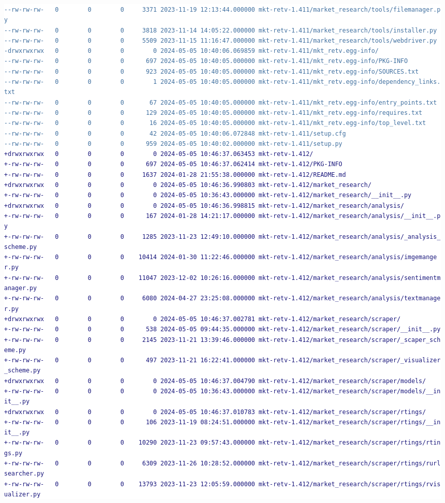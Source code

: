```diff
--rw-rw-rw-   0        0        0     3371 2023-11-19 12:13:44.000000 mkt-retv-1.411/market_research/tools/filemanager.py
--rw-rw-rw-   0        0        0     3818 2023-11-14 14:05:22.000000 mkt-retv-1.411/market_research/tools/installer.py
--rw-rw-rw-   0        0        0     5509 2023-11-15 11:16:47.000000 mkt-retv-1.411/market_research/tools/webdriver.py
-drwxrwxrwx   0        0        0        0 2024-05-05 10:40:06.069859 mkt-retv-1.411/mkt_retv.egg-info/
--rw-rw-rw-   0        0        0      697 2024-05-05 10:40:05.000000 mkt-retv-1.411/mkt_retv.egg-info/PKG-INFO
--rw-rw-rw-   0        0        0      923 2024-05-05 10:40:05.000000 mkt-retv-1.411/mkt_retv.egg-info/SOURCES.txt
--rw-rw-rw-   0        0        0        1 2024-05-05 10:40:05.000000 mkt-retv-1.411/mkt_retv.egg-info/dependency_links.txt
--rw-rw-rw-   0        0        0       67 2024-05-05 10:40:05.000000 mkt-retv-1.411/mkt_retv.egg-info/entry_points.txt
--rw-rw-rw-   0        0        0      129 2024-05-05 10:40:05.000000 mkt-retv-1.411/mkt_retv.egg-info/requires.txt
--rw-rw-rw-   0        0        0       16 2024-05-05 10:40:05.000000 mkt-retv-1.411/mkt_retv.egg-info/top_level.txt
--rw-rw-rw-   0        0        0       42 2024-05-05 10:40:06.072848 mkt-retv-1.411/setup.cfg
--rw-rw-rw-   0        0        0      959 2024-05-05 10:40:02.000000 mkt-retv-1.411/setup.py
+drwxrwxrwx   0        0        0        0 2024-05-05 10:46:37.063453 mkt-retv-1.412/
+-rw-rw-rw-   0        0        0      697 2024-05-05 10:46:37.062414 mkt-retv-1.412/PKG-INFO
+-rw-rw-rw-   0        0        0     1637 2024-01-28 21:55:38.000000 mkt-retv-1.412/README.md
+drwxrwxrwx   0        0        0        0 2024-05-05 10:46:36.990803 mkt-retv-1.412/market_research/
+-rw-rw-rw-   0        0        0        0 2024-05-05 10:36:43.000000 mkt-retv-1.412/market_research/__init__.py
+drwxrwxrwx   0        0        0        0 2024-05-05 10:46:36.998815 mkt-retv-1.412/market_research/analysis/
+-rw-rw-rw-   0        0        0      167 2024-01-28 14:21:17.000000 mkt-retv-1.412/market_research/analysis/__init__.py
+-rw-rw-rw-   0        0        0     1285 2023-11-23 12:49:10.000000 mkt-retv-1.412/market_research/analysis/_analysis_scheme.py
+-rw-rw-rw-   0        0        0    10414 2024-01-30 11:22:46.000000 mkt-retv-1.412/market_research/analysis/imgemanger.py
+-rw-rw-rw-   0        0        0    11047 2023-12-02 10:26:16.000000 mkt-retv-1.412/market_research/analysis/sentimentmanager.py
+-rw-rw-rw-   0        0        0     6080 2024-04-27 23:25:08.000000 mkt-retv-1.412/market_research/analysis/textmanager.py
+drwxrwxrwx   0        0        0        0 2024-05-05 10:46:37.002781 mkt-retv-1.412/market_research/scraper/
+-rw-rw-rw-   0        0        0      538 2024-05-05 09:44:35.000000 mkt-retv-1.412/market_research/scraper/__init__.py
+-rw-rw-rw-   0        0        0     2145 2023-11-21 13:39:46.000000 mkt-retv-1.412/market_research/scraper/_scaper_scheme.py
+-rw-rw-rw-   0        0        0      497 2023-11-21 16:22:41.000000 mkt-retv-1.412/market_research/scraper/_visualizer_scheme.py
+drwxrwxrwx   0        0        0        0 2024-05-05 10:46:37.004790 mkt-retv-1.412/market_research/scraper/models/
+-rw-rw-rw-   0        0        0        0 2024-05-05 10:36:43.000000 mkt-retv-1.412/market_research/scraper/models/__init__.py
+drwxrwxrwx   0        0        0        0 2024-05-05 10:46:37.010783 mkt-retv-1.412/market_research/scraper/rtings/
+-rw-rw-rw-   0        0        0      106 2023-11-19 08:24:51.000000 mkt-retv-1.412/market_research/scraper/rtings/__init__.py
+-rw-rw-rw-   0        0        0    10290 2023-11-23 09:57:43.000000 mkt-retv-1.412/market_research/scraper/rtings/rtings.py
+-rw-rw-rw-   0        0        0     6309 2023-11-26 10:28:52.000000 mkt-retv-1.412/market_research/scraper/rtings/rurlsearcher.py
+-rw-rw-rw-   0        0        0    13793 2023-11-23 12:05:59.000000 mkt-retv-1.412/market_research/scraper/rtings/rvisualizer.py
```